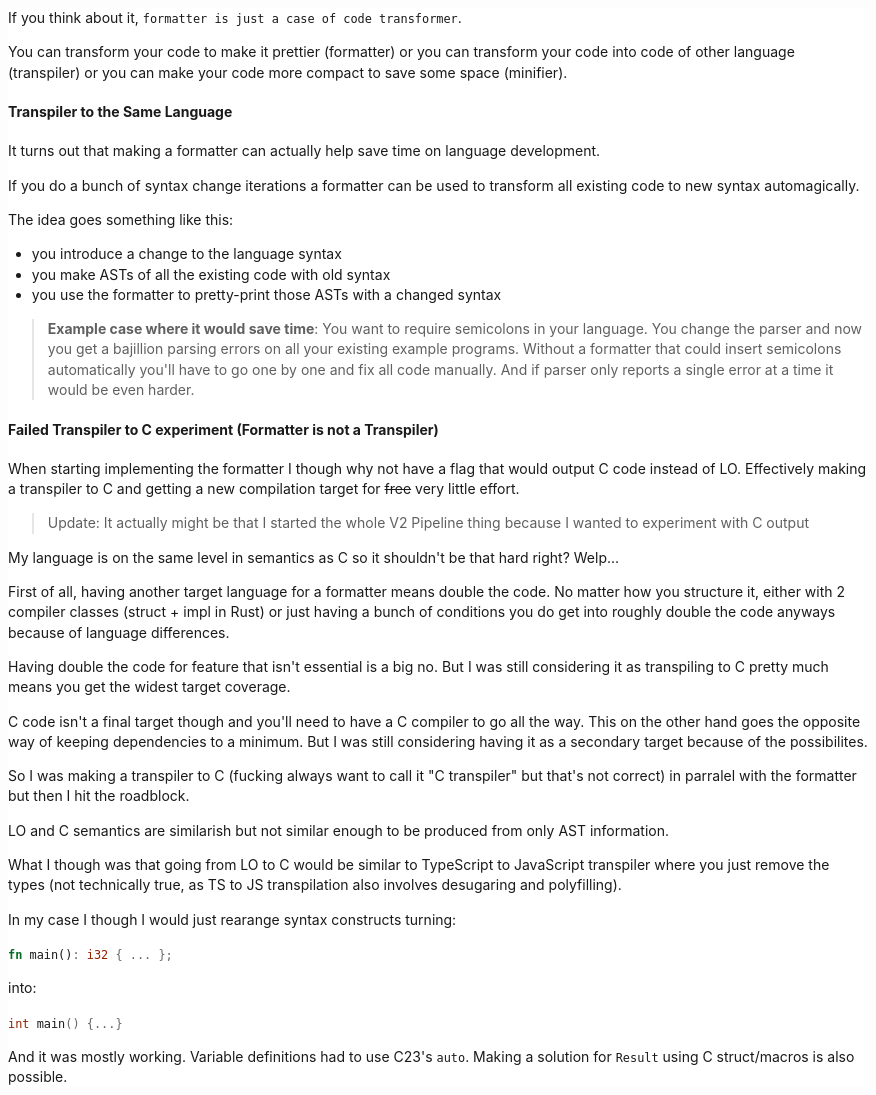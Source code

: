 If you think about it, `formatter is just a case of code transformer`.

You can transform your code to make it prettier (formatter) or you can transform your code into code of other language (transpiler) or you can make your code more compact to save some space (minifier).

#### Transpiler to the Same Language

It turns out that making a formatter can actually help save time on language development.

If you do a bunch of syntax change iterations a formatter can be used to transform all existing code to new syntax automagically.

The idea goes something like this:
- you introduce a change to the language syntax
- you make ASTs of all the existing code with old syntax
- you use the formatter to pretty-print those ASTs with a changed syntax

> **Example case where it would save time**: You want to require semicolons in your language. You change the parser and now you get a bajillion parsing errors on all your existing example programs. Without a formatter that could insert semicolons automatically you'll have to go one by one and fix all code manually. And if parser only reports a single error at a time it would be even harder.

#### Failed Transpiler to C experiment (Formatter is not a Transpiler)

When starting implementing the formatter I though why not have a flag that would output C code instead of LO. Effectively making a transpiler to C and getting a new compilation target for ~~free~~ very little effort.

> Update: It actually might be that I started the whole V2 Pipeline thing because I wanted to experiment with C output

My language is on the same level in semantics as C so it shouldn't be that hard right? Welp...

First of all, having another target language for a formatter means double the code. No matter how you structure it, either with 2 compiler classes (struct + impl in Rust) or just having a bunch of conditions you do get into roughly double the code anyways because of language differences.

Having double the code for feature that isn't essential is a big no. But I was still considering it as transpiling to C pretty much means you get the widest target coverage.

C code isn't a final target though and you'll need to have a C compiler to go all the way. This on the other hand goes the opposite way of keeping dependencies to a minimum. But I was still considering having it as a secondary target because of the possibilites.

So I was making a transpiler to C (fucking always want to call it "C transpiler" but that's not correct) in parralel with the formatter but then I hit the roadblock.

LO and C semantics are similarish but not similar enough to be produced from only AST information.

What I though was that going from LO to C would be similar to TypeScript to JavaScript transpiler where you just remove the types (not technically true, as TS to JS transpilation also involves desugaring and polyfilling).

In my case I though I would just rearange syntax constructs turning:
```Rust
fn main(): i32 { ... };
```
into:
```C
int main() {...}
```
And it was mostly working. Variable definitions had to use C23's `auto`. Making a solution for  `Result` using C struct/macros is also possible.
